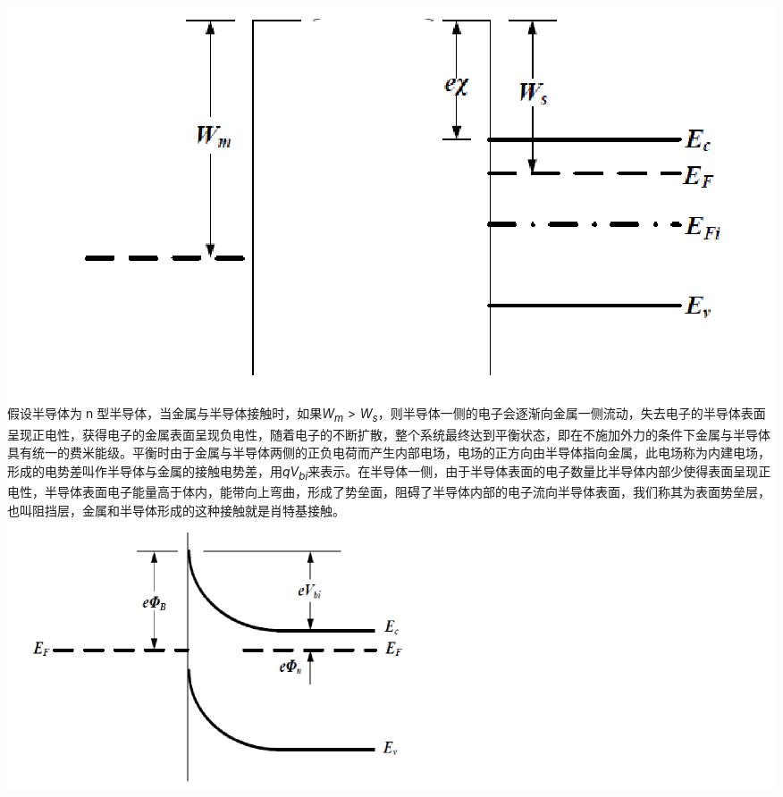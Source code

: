 ![image-20220524104350940](%E4%BA%8C%E6%9E%81%E7%AE%A1.assets/image-20220524104350940.png)
假设半导体为 n 型半导体，当金属与半导体接触时，如果$W_m>W_s$，则半导体一侧的电子会逐渐向金属一侧流动，失去电子的半导体表面呈现正电性，获得电子的金属表面呈现负电性，随着电子的不断扩散，整个系统最终达到平衡状态，即在不施加外力的条件下金属与半导体具有统一的费米能级。平衡时由于金属与半导体两侧的正负电荷而产生内部电场，电场的正方向由半导体指向金属，此电场称为内建电场，形成的电势差叫作半导体与金属的接触电势差，用$q{V_{bi}}$来表示。在半导体一侧，由于半导体表面的电子数量比半导体内部少使得表面呈现正电性，半导体表面电子能量高于体内，能带向上弯曲，形成了势垒面，阻碍了半导体内部的电子流向半导体表面，我们称其为表面势垒层，也叫阻挡层，金属和半导体形成的这种接触就是肖特基接触。

<img src="%E4%BA%8C%E6%9E%81%E7%AE%A1.assets/image-20220524161926319.png" alt="image-20220524161926319" style="zoom: 50%;" />
